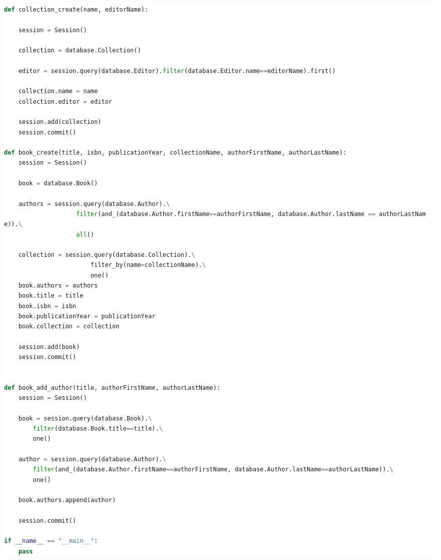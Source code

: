 ```python
def collection_create(name, editorName):

    session = Session()

    collection = database.Collection()

    editor = session.query(database.Editor).filter(database.Editor.name==editorName).first()

    collection.name = name
    collection.editor = editor

    session.add(collection)
    session.commit()

def book_create(title, isbn, publicationYear, collectionName, authorFirstName, authorLastName):
    session = Session()

    book = database.Book()

    authors = session.query(database.Author).\
                    filter(and_(database.Author.firstName==authorFirstName, database.Author.lastName == authorLastName)).\
                    all()

    collection = session.query(database.Collection).\
                        filter_by(name=collectionName).\
                        one()
    book.authors = authors
    book.title = title
    book.isbn = isbn
    book.publicationYear = publicationYear
    book.collection = collection

    session.add(book)
    session.commit()


def book_add_author(title, authorFirstName, authorLastName):
    session = Session()

    book = session.query(database.Book).\
        filter(database.Book.title==title).\
        one()
    
    author = session.query(database.Author).\
        filter(and_(database.Author.firstName==authorFirstName, database.Author.lastName==authorLastName)).\
        one()
        
    book.authors.append(author)

    session.commit()

if __name__ == "__main__":
    pass
```
